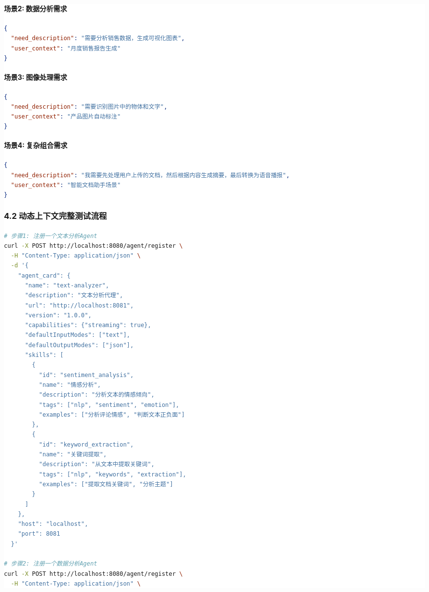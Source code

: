#### 场景2: 数据分析需求

```json
{
  "need_description": "需要分析销售数据，生成可视化图表",
  "user_context": "月度销售报告生成"
}
```

#### 场景3: 图像处理需求

```json
{
  "need_description": "需要识别图片中的物体和文字",
  "user_context": "产品图片自动标注"
}
```

#### 场景4: 复杂组合需求

```json
{
  "need_description": "我需要先处理用户上传的文档，然后根据内容生成摘要，最后转换为语音播报",
  "user_context": "智能文档助手场景"
}
```

### 4.2 动态上下文完整测试流程

```bash
# 步骤1: 注册一个文本分析Agent
curl -X POST http://localhost:8080/agent/register \
  -H "Content-Type: application/json" \
  -d '{
    "agent_card": {
      "name": "text-analyzer",
      "description": "文本分析代理",
      "url": "http://localhost:8081",
      "version": "1.0.0",
      "capabilities": {"streaming": true},
      "defaultInputModes": ["text"],
      "defaultOutputModes": ["json"],
      "skills": [
        {
          "id": "sentiment_analysis",
          "name": "情感分析",
          "description": "分析文本的情感倾向",
          "tags": ["nlp", "sentiment", "emotion"],
          "examples": ["分析评论情感", "判断文本正负面"]
        },
        {
          "id": "keyword_extraction",
          "name": "关键词提取",
          "description": "从文本中提取关键词",
          "tags": ["nlp", "keywords", "extraction"],
          "examples": ["提取文档关键词", "分析主题"]
        }
      ]
    },
    "host": "localhost",
    "port": 8081
  }'

# 步骤2: 注册一个数据分析Agent
curl -X POST http://localhost:8080/agent/register \
  -H "Content-Type: application/json" \
```